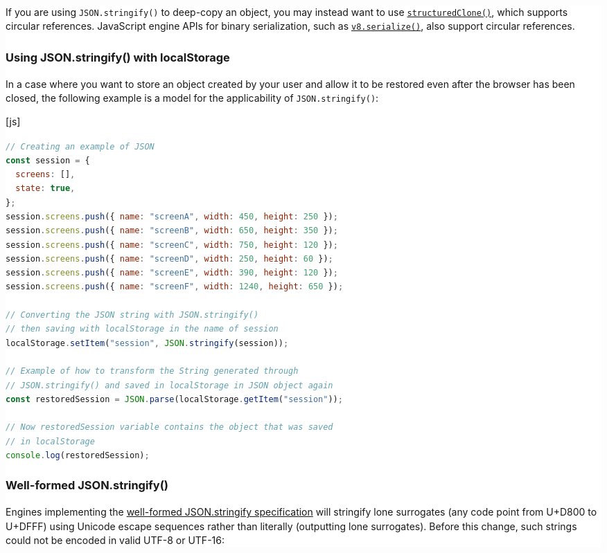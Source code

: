 If you are using `JSON.stringify()` to deep-copy an object, you may
instead want to use
[`structuredClone()`](https://developer.mozilla.org/en-US/docs/Web/API/structuredClone),
which supports circular references. JavaScript engine APIs for binary
serialization, such as
[`v8.serialize()`](https://nodejs.org/api/v8.html#v8serializevalue),
also support circular references.



 
### Using JSON.stringify() with localStorage 

 
In a case where you want to store an object created by your user and
allow it to be restored even after the browser has been closed, the
following example is a model for the applicability of
`JSON.stringify()`:

 
 
[js]


```js
// Creating an example of JSON
const session = {
  screens: [],
  state: true,
};
session.screens.push({ name: "screenA", width: 450, height: 250 });
session.screens.push({ name: "screenB", width: 650, height: 350 });
session.screens.push({ name: "screenC", width: 750, height: 120 });
session.screens.push({ name: "screenD", width: 250, height: 60 });
session.screens.push({ name: "screenE", width: 390, height: 120 });
session.screens.push({ name: "screenF", width: 1240, height: 650 });

// Converting the JSON string with JSON.stringify()
// then saving with localStorage in the name of session
localStorage.setItem("session", JSON.stringify(session));

// Example of how to transform the String generated through
// JSON.stringify() and saved in localStorage in JSON object again
const restoredSession = JSON.parse(localStorage.getItem("session"));

// Now restoredSession variable contains the object that was saved
// in localStorage
console.log(restoredSession);
```




 
### Well-formed JSON.stringify() 

 
Engines implementing the [well-formed JSON.stringify
specification](https://github.com/tc39/proposal-well-formed-stringify)
will stringify lone surrogates (any code point from U+D800 to U+DFFF)
using Unicode escape sequences rather than literally (outputting lone
surrogates). Before this change, such strings could not be encoded in
valid UTF-8 or UTF-16:
